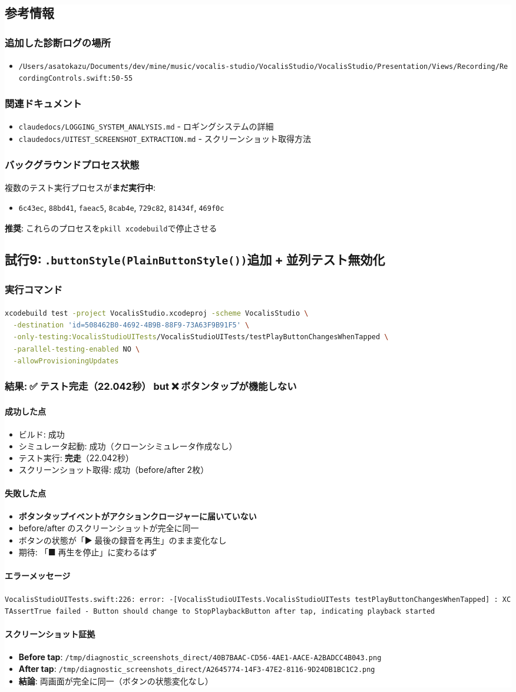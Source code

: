 ## 参考情報

### 追加した診断ログの場所
- `/Users/asatokazu/Documents/dev/mine/music/vocalis-studio/VocalisStudio/VocalisStudio/Presentation/Views/Recording/RecordingControls.swift:50-55`

### 関連ドキュメント
- `claudedocs/LOGGING_SYSTEM_ANALYSIS.md` - ロギングシステムの詳細
- `claudedocs/UITEST_SCREENSHOT_EXTRACTION.md` - スクリーンショット取得方法

### バックグラウンドプロセス状態
複数のテスト実行プロセスが**まだ実行中**:
- `6c43ec`, `88bd41`, `faeac5`, `8cab4e`, `729c82`, `81434f`, `469f0c`

**推奨**: これらのプロセスを`pkill xcodebuild`で停止させる

## 試行9: `.buttonStyle(PlainButtonStyle())`追加 + 並列テスト無効化

### 実行コマンド
```bash
xcodebuild test -project VocalisStudio.xcodeproj -scheme VocalisStudio \
  -destination 'id=508462B0-4692-4B9B-88F9-73A63F9B91F5' \
  -only-testing:VocalisStudioUITests/VocalisStudioUITests/testPlayButtonChangesWhenTapped \
  -parallel-testing-enabled NO \
  -allowProvisioningUpdates
```

### 結果: **✅ テスト完走（22.042秒） but ❌ ボタンタップが機能しない**

#### 成功した点
- ビルド: 成功
- シミュレータ起動: 成功（クローンシミュレータ作成なし）
- テスト実行: **完走**（22.042秒）
- スクリーンショット取得: 成功（before/after 2枚）

#### 失敗した点
- **ボタンタップイベントがアクションクロージャーに届いていない**
- before/after のスクリーンショットが完全に同一
- ボタンの状態が「▶ 最後の録音を再生」のまま変化なし
- 期待: 「■ 再生を停止」に変わるはず

#### エラーメッセージ
```
VocalisStudioUITests.swift:226: error: -[VocalisStudioUITests.VocalisStudioUITests testPlayButtonChangesWhenTapped] : XCTAssertTrue failed - Button should change to StopPlaybackButton after tap, indicating playback started
```

#### スクリーンショット証拠
- **Before tap**: `/tmp/diagnostic_screenshots_direct/40B7BAAC-CD56-4AE1-AACE-A2BADCC4B043.png`
- **After tap**: `/tmp/diagnostic_screenshots_direct/A2645774-14F3-47E2-8116-9D24DB1BC1C2.png`
- **結論**: 両画面が完全に同一（ボタンの状態変化なし）
